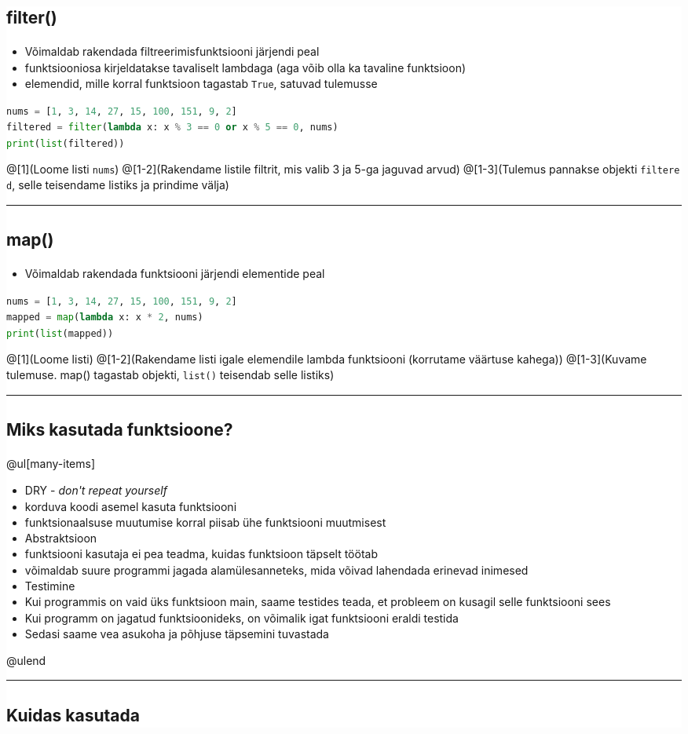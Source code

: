 
## filter()

- Võimaldab rakendada filtreerimisfunktsiooni järjendi peal
 - funktsiooniosa kirjeldatakse tavaliselt lambdaga (aga võib olla ka tavaline funktsioon)
 - elemendid, mille korral funktsioon tagastab ``True``, satuvad tulemusse
 
```python
nums = [1, 3, 14, 27, 15, 100, 151, 9, 2]
filtered = filter(lambda x: x % 3 == 0 or x % 5 == 0, nums)
print(list(filtered))
```
@[1](Loome listi ``nums``)
@[1-2](Rakendame listile filtrit, mis valib 3 ja 5-ga jaguvad arvud)
@[1-3](Tulemus pannakse objekti ``filtered``, selle teisendame listiks ja prindime välja)

---

## map()

- Võimaldab rakendada funktsiooni järjendi elementide peal

```python
nums = [1, 3, 14, 27, 15, 100, 151, 9, 2]
mapped = map(lambda x: x * 2, nums)
print(list(mapped))
```

@[1](Loome listi)
@[1-2](Rakendame listi igale elemendile lambda funktsiooni (korrutame väärtuse kahega))
@[1-3](Kuvame tulemuse. map() tagastab objekti, `list()` teisendab selle listiks)

---

## Miks kasutada funktsioone?

@ul[many-items]

- DRY - _don't repeat yourself_
 - korduva koodi asemel kasuta funktsiooni
 - funktsionaalsuse muutumise korral piisab ühe funktsiooni muutmisest
- Abstraktsioon
 - funktsiooni kasutaja ei pea teadma, kuidas funktsioon täpselt töötab
 - võimaldab suure programmi jagada alamülesanneteks, mida võivad lahendada erinevad inimesed
- Testimine
 - Kui programmis on vaid üks funktsioon main, saame testides teada, et probleem on kusagil selle funktsiooni sees
 - Kui programm on jagatud funktsioonideks, on võimalik igat funktsiooni eraldi testida
 - Sedasi saame vea asukoha ja põhjuse täpsemini tuvastada

@ulend

---

## Kuidas kasutada
